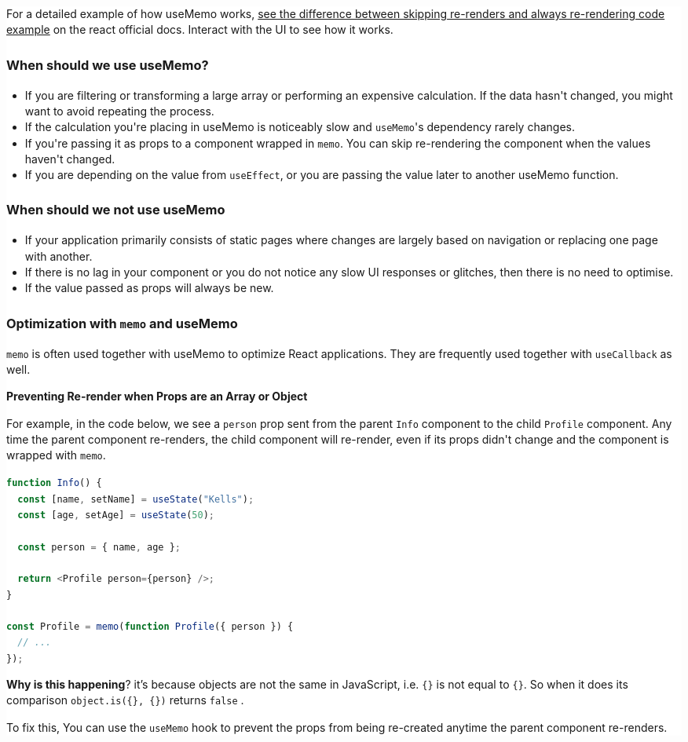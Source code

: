 For a detailed example of how useMemo works, [see the difference between skipping re-renders and always re-rendering code example](https://react.dev/reference/react/useMemo#examples-rerendering) on the react official docs. Interact with the UI to see how it works.

### When should we use useMemo?

- If you are filtering or transforming a large array or performing an expensive calculation. If the data hasn't changed, you might want to avoid repeating the process.
- If the calculation you're placing in useMemo is noticeably slow and `useMemo`'s dependency rarely changes.
- If you're passing it as props to a component wrapped in `memo`. You can skip re-rendering the component when the values haven't changed.
- If you are depending on the value from `useEffect`, or you are passing the value later to another useMemo function.

### When should we not use useMemo

- If your application primarily consists of static pages where changes are largely based on navigation or replacing one page with another.
- If there is no lag in your component or you do not notice any slow UI responses or glitches, then there is no need to optimise.
- If the value passed as props will always be new.

### Optimization with `memo` and useMemo

`memo` is often used together with useMemo to optimize React applications. They are frequently used together with `useCallback` as well.

**Preventing Re-render when Props are an Array or Object**

For example, in the code below, we see a `person` prop sent from the parent `Info` component to the child `Profile` component. Any time the parent component re-renders, the child component will re-render, even if its props didn't change and the component is wrapped with `memo`.

```javascript
function Info() {
  const [name, setName] = useState("Kells");
  const [age, setAge] = useState(50);

  const person = { name, age };

  return <Profile person={person} />;
}

const Profile = memo(function Profile({ person }) {
  // ...
});
```

**Why is this happening**? it’s because objects are not the same in JavaScript, i.e. `{}` is not equal to `{}`. So when it does its comparison `object.is({}, {})` returns `false` . 

To fix this, You can use the `useMemo` hook to prevent the props from being re-created anytime the parent component re-renders.
